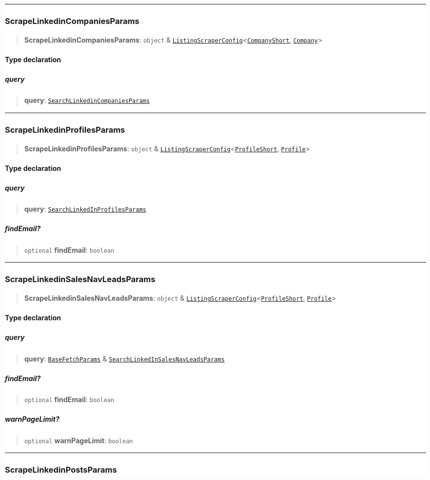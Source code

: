***

### ScrapeLinkedinCompaniesParams

> **ScrapeLinkedinCompaniesParams**: `object` & [`ListingScraperConfig`](#listingscraperconfigtitemshot-titemdetails)\<[`CompanyShort`](#companyshort), [`Company`](#company-4)\>

#### Type declaration

##### query

> **query**: [`SearchLinkedinCompaniesParams`](#searchlinkedincompaniesparams)

***

### ScrapeLinkedinProfilesParams

> **ScrapeLinkedinProfilesParams**: `object` & [`ListingScraperConfig`](#listingscraperconfigtitemshot-titemdetails)\<[`ProfileShort`](#profileshort), [`Profile`](#profile-3)\>

#### Type declaration

##### query

> **query**: [`SearchLinkedInProfilesParams`](#searchlinkedinprofilesparams)

##### findEmail?

> `optional` **findEmail**: `boolean`

***

### ScrapeLinkedinSalesNavLeadsParams

> **ScrapeLinkedinSalesNavLeadsParams**: `object` & [`ListingScraperConfig`](#listingscraperconfigtitemshot-titemdetails)\<[`ProfileShort`](#profileshort), [`Profile`](#profile-3)\>

#### Type declaration

##### query

> **query**: [`BaseFetchParams`](#basefetchparams) & [`SearchLinkedInSalesNavLeadsParams`](#searchlinkedinsalesnavleadsparams)

##### findEmail?

> `optional` **findEmail**: `boolean`

##### warnPageLimit?

> `optional` **warnPageLimit**: `boolean`

***

### ScrapeLinkedinPostsParams
